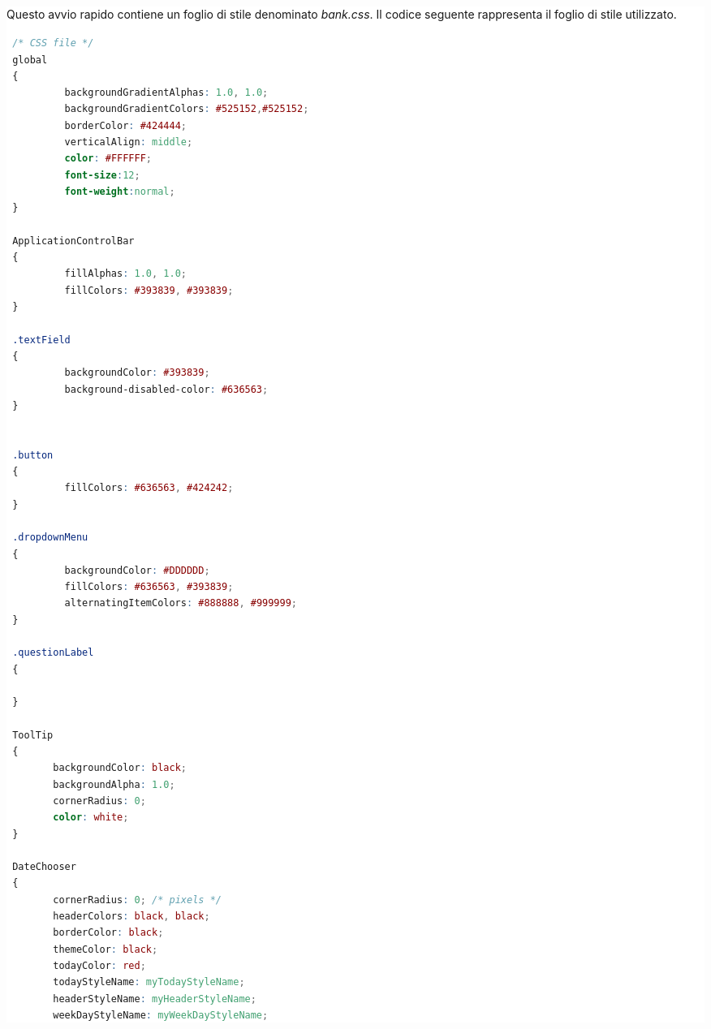 Questo avvio rapido contiene un foglio di stile denominato *bank.css*. Il codice seguente rappresenta il foglio di stile utilizzato.

```css
 /* CSS file */
 global
 {
          backgroundGradientAlphas: 1.0, 1.0;
          backgroundGradientColors: #525152,#525152;
          borderColor: #424444;
          verticalAlign: middle;
          color: #FFFFFF;
          font-size:12;
          font-weight:normal;
 }
 
 ApplicationControlBar
 {
          fillAlphas: 1.0, 1.0;
          fillColors: #393839, #393839;
 }
 
 .textField
 {
          backgroundColor: #393839;
          background-disabled-color: #636563;
 }
 
 
 .button
 {
          fillColors: #636563, #424242;
 }
 
 .dropdownMenu
 {
          backgroundColor: #DDDDDD;
          fillColors: #636563, #393839;
          alternatingItemColors: #888888, #999999;
 }
 
 .questionLabel
 {
 
 }
 
 ToolTip
 {
        backgroundColor: black;
        backgroundAlpha: 1.0;
        cornerRadius: 0;
        color: white;
 }
 
 DateChooser
 {
        cornerRadius: 0; /* pixels */
        headerColors: black, black;
        borderColor: black;
        themeColor: black;
        todayColor: red;
        todayStyleName: myTodayStyleName;
        headerStyleName: myHeaderStyleName;
        weekDayStyleName: myWeekDayStyleName;
```